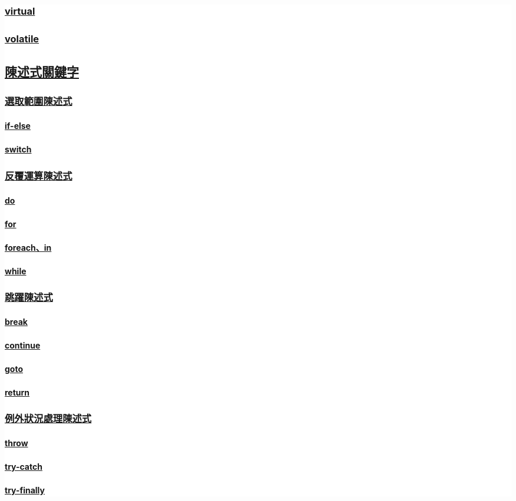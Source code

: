 
### [virtual](virtual.md)


### [volatile](volatile.md)


## [陳述式關鍵字](statement-keywords.md)


### [選取範圍陳述式](selection-statements.md)


#### [if-else](if-else.md)


#### [switch](switch.md)


### [反覆運算陳述式](iteration-statements.md)


#### [do](do.md)


#### [for](for.md)


#### [foreach、in](foreach-in.md)


#### [while](while.md)


### [跳躍陳述式](jump-statements.md)


#### [break](break.md)


#### [continue](continue.md)


#### [goto](goto.md)


#### [return](return.md)


### [例外狀況處理陳述式](exception-handling-statements.md)


#### [throw](throw.md)


#### [try-catch](try-catch.md)


#### [try-finally](try-finally.md)
